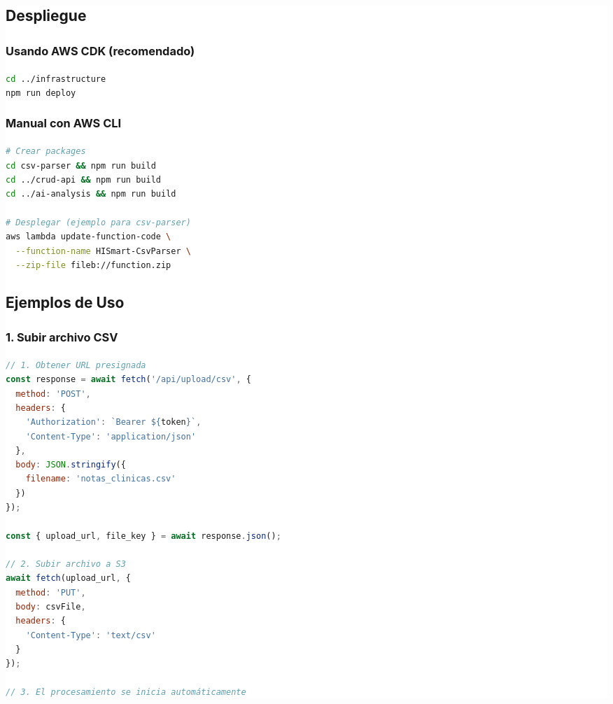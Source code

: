 ## Despliegue

### Usando AWS CDK (recomendado)

```bash
cd ../infrastructure
npm run deploy
```

### Manual con AWS CLI

```bash
# Crear packages
cd csv-parser && npm run build
cd ../crud-api && npm run build
cd ../ai-analysis && npm run build

# Desplegar (ejemplo para csv-parser)
aws lambda update-function-code \
  --function-name HISmart-CsvParser \
  --zip-file fileb://function.zip
```

## Ejemplos de Uso

### 1. Subir archivo CSV

```javascript
// 1. Obtener URL presignada
const response = await fetch('/api/upload/csv', {
  method: 'POST',
  headers: {
    'Authorization': `Bearer ${token}`,
    'Content-Type': 'application/json'
  },
  body: JSON.stringify({
    filename: 'notas_clinicas.csv'
  })
});

const { upload_url, file_key } = await response.json();

// 2. Subir archivo a S3
await fetch(upload_url, {
  method: 'PUT',
  body: csvFile,
  headers: {
    'Content-Type': 'text/csv'
  }
});

// 3. El procesamiento se inicia automáticamente
```
